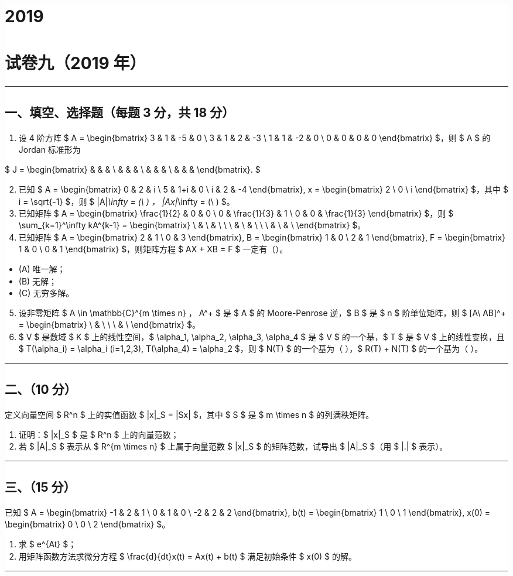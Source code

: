 # 2019

# 试卷九（2019 年）
---

## 一、填空、选择题（每题 3 分，共 18 分）
1. 设 4 阶方阵 $ A = \begin{bmatrix} 3 & 1 & -5 & 0 \\ 3 & 1 & 2 & -3 \\ 1 & 1 & -2 & 0 \\ 0 & 0 & 0 & 0 \end{bmatrix} $，则 $ A $ 的 Jordan 标准形为

$ J = \begin{bmatrix}
    &  &  &  \\
    &  &  &  \\
    &  &  &  \\
    &  &  & 
\end{bmatrix}. $

2. 已知 $ A = \begin{bmatrix} 0 & 2 & i \\ 5 & 1+i & 0 \\ i & 2 & -4 \end{bmatrix}, x = \begin{bmatrix} 2 \\ 0 \\ i \end{bmatrix} $，其中 $ i = \sqrt{-1} $，则 $ \|A\|_\infty = (\ ) $，$ \|Ax\|_\infty = (\ ) $。
3. 已知矩阵 $ A = \begin{bmatrix} \frac{1}{2} & 0 & 0 \\ 0 & \frac{1}{3} & 1 \\ 0 & 0 & \frac{1}{3} \end{bmatrix} $，则 $ \sum_{k=1}^\infty kA^{k-1} = \begin{bmatrix} \ & \ & \ \\ \ & \ & \ \\ \ & \ & \ \end{bmatrix} $。
4. 已知矩阵 $ A = \begin{bmatrix} 2 & 1 \\ 0 & 3 \end{bmatrix}, B = \begin{bmatrix} 1 & 0 \\ 2 & 1 \end{bmatrix}, F = \begin{bmatrix} 1 & 0 \\ 0 & 1 \end{bmatrix} $，则矩阵方程 $ AX + XB = F $ 一定有（）。
+ (A) 唯一解；
+ (B) 无解；
+ (C) 无穷多解。
5. 设非零矩阵 $ A \in \mathbb{C}^{m \times n} $，$ A^+ $ 是 $ A $ 的 Moore-Penrose 逆，$ B $ 是 $ n $ 阶单位矩阵，则 $ [A\ AB]^+ = \begin{bmatrix} \ & \ \\ \ & \ \end{bmatrix} $。
6. $ V $ 是数域 $ K $ 上的线性空间，$ \alpha_1, \alpha_2, \alpha_3, \alpha_4 $ 是 $ V $ 的一个基，$ T $ 是 $ V $ 上的线性变换，且 $ T(\alpha_i) = \alpha_i (i=1,2,3), T(\alpha_4) = \alpha_2 $，则 $ N(T) $ 的一个基为（ ），$ R(T) + N(T) $ 的一个基为（ ）。

---

## 二、（10 分）
定义向量空间 $ R^n $ 上的实值函数 $ \|x\|_S = \|Sx\| $，其中 $ S $ 是 $ m \times n $ 的列满秩矩阵。

1. 证明：$ \|x\|_S $ 是 $ R^n $ 上的向量范数；
2. 若 $ \|A\|_S $ 表示从 $ R^{m \times n} $ 上属于向量范数 $ \|x\|_S $ 的矩阵范数，试导出 $ \|A\|_S $（用 $ \|.\| $ 表示）。

---

## 三、（15 分）
已知 $ A = \begin{bmatrix} -1 & 2 & 1 \\ 0 & 1 & 0 \\ -2 & 2 & 2 \end{bmatrix}, b(t) = \begin{bmatrix} 1 \\ 0 \\ 1 \end{bmatrix}, x(0) = \begin{bmatrix} 0 \\ 0 \\ 2 \end{bmatrix} $。

1. 求 $ e^{At} $；
2. 用矩阵函数方法求微分方程 $ \frac{d}{dt}x(t) = Ax(t) + b(t) $ 满足初始条件 $ x(0) $ 的解。

---